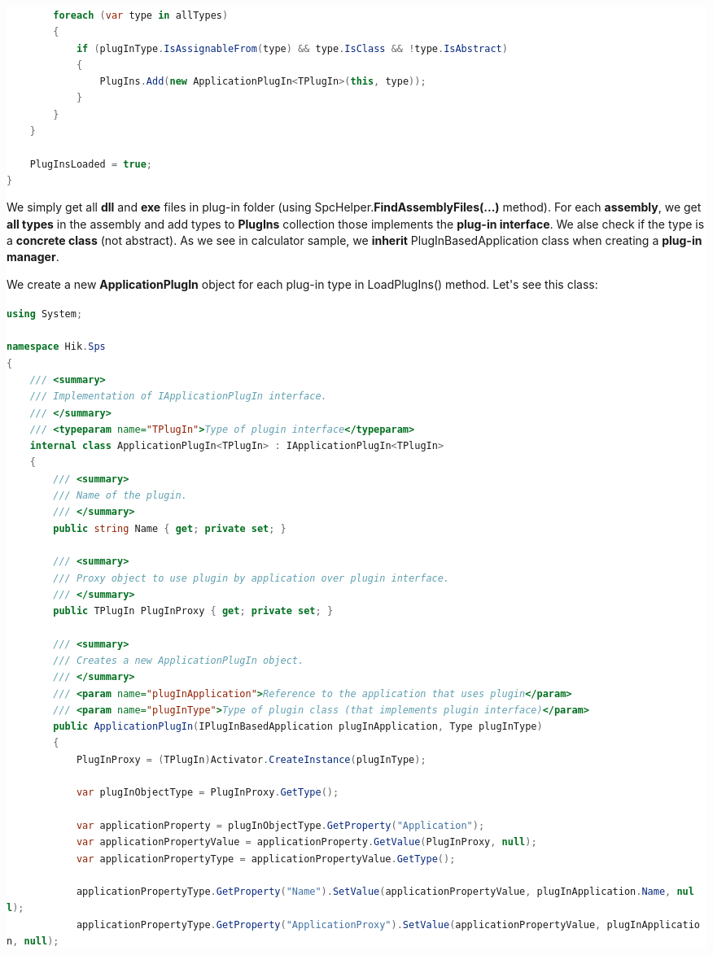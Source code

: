 ```csharp
        foreach (var type in allTypes)
        {
            if (plugInType.IsAssignableFrom(type) && type.IsClass && !type.IsAbstract)
            {
                PlugIns.Add(new ApplicationPlugIn<TPlugIn>(this, type));
            }
        }
    }

    PlugInsLoaded = true;
}
```

We simply get all **dll** and **exe** files in plug-in folder (using SpcHelper.**FindAssemblyFiles(...)** method). For each **assembly**, we get **all types** in the assembly and add types to **PlugIns** collection those implements the **plug-in interface**. We alse check if the type is a **concrete class** (not abstract). As we see in calculator sample, we **inherit** PlugInBasedApplication class when creating a **plug-in manager**.

We create a new **ApplicationPlugIn<TPlugIn>** object for each plug-in type in LoadPlugIns() method. Let's see this class:

```csharp
using System;

namespace Hik.Sps
{
    /// <summary>
    /// Implementation of IApplicationPlugIn interface.
    /// </summary>
    /// <typeparam name="TPlugIn">Type of plugin interface</typeparam>
    internal class ApplicationPlugIn<TPlugIn> : IApplicationPlugIn<TPlugIn>
    {
        /// <summary>
        /// Name of the plugin.
        /// </summary>
        public string Name { get; private set; }

        /// <summary>
        /// Proxy object to use plugin by application over plugin interface.
        /// </summary>
        public TPlugIn PlugInProxy { get; private set; }

        /// <summary>
        /// Creates a new ApplicationPlugIn object.
        /// </summary>
        /// <param name="plugInApplication">Reference to the application that uses plugin</param>
        /// <param name="plugInType">Type of plugin class (that implements plugin interface)</param>
        public ApplicationPlugIn(IPlugInBasedApplication plugInApplication, Type plugInType)
        {
            PlugInProxy = (TPlugIn)Activator.CreateInstance(plugInType);

            var plugInObjectType = PlugInProxy.GetType();

            var applicationProperty = plugInObjectType.GetProperty("Application");
            var applicationPropertyValue = applicationProperty.GetValue(PlugInProxy, null);
            var applicationPropertyType = applicationPropertyValue.GetType();

            applicationPropertyType.GetProperty("Name").SetValue(applicationPropertyValue, plugInApplication.Name, null);
            applicationPropertyType.GetProperty("ApplicationProxy").SetValue(applicationPropertyValue, plugInApplication, null);

```